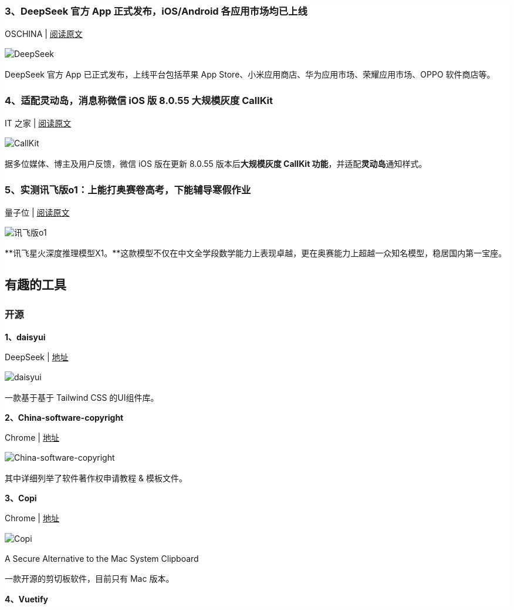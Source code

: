 ### 3、DeepSeek 官方 App 正式发布，iOS/Android 各应用市场均已上线

OSCHINA | [阅读原文](https://www.oschina.net/news/330163)

![DeepSeek](https://guizimo.oss-cn-shanghai.aliyuncs.com/img/image-20250120002635257.png)

DeepSeek 官方 App 已正式发布，上线平台包括苹果 App Store、小米应用商店、华为应用市场、荣耀应用市场、OPPO 软件商店等。

### 4、适配灵动岛，消息称微信 iOS 版 8.0.55 大规模灰度 CallKit

IT 之家 | [阅读原文](https://www.ithome.com/0/825/654.htm)

![CallKit](https://guizimo.oss-cn-shanghai.aliyuncs.com/img/image-20250120002826747.png)

据多位媒体、博主及用户反馈，微信 iOS 版在更新 8.0.55 版本后**大规模灰度 CallKit 功能**，并适配**灵动岛**通知样式。

### 5、实测讯飞版o1：上能打奥赛卷高考，下能辅导寒假作业

量子位 | [阅读原文](https://www.qbitai.com/2025/01/244730.html)

![讯飞版o1](https://guizimo.oss-cn-shanghai.aliyuncs.com/img/image-20250120003211653.png)

**讯飞星火深度推理模型X1。**这款模型不仅在中文全学段数学能力上表现卓越，更在奥赛能力上超越一众知名模型，稳居国内第一宝座。

## 有趣的工具

### 开源

**1、daisyui**

DeepSeek | [地址](https://daisyui.com/)

![daisyui](https://guizimo.oss-cn-shanghai.aliyuncs.com/img/image-20250115153312142.png)

一款基于基于 Tailwind CSS 的UI组件库。

**2、China-software-copyright**

Chrome | [地址](https://github.com/AlexanderZhou01/China-software-copyright)

![China-software-copyright](https://guizimo.oss-cn-shanghai.aliyuncs.com/img/image-20250115153640935.png)

其中详细列举了软件著作权申请教程 & 模板文件。

**3、Copi**

Chrome | [地址](https://github.com/s1ntoneli/Copi)

![Copi](https://guizimo.oss-cn-shanghai.aliyuncs.com/img/image-20250119232403428.png)

A Secure Alternative to the Mac System Clipboard

一款开源的剪切板软件，目前只有 Mac 版本。

**4、Vuetify**
